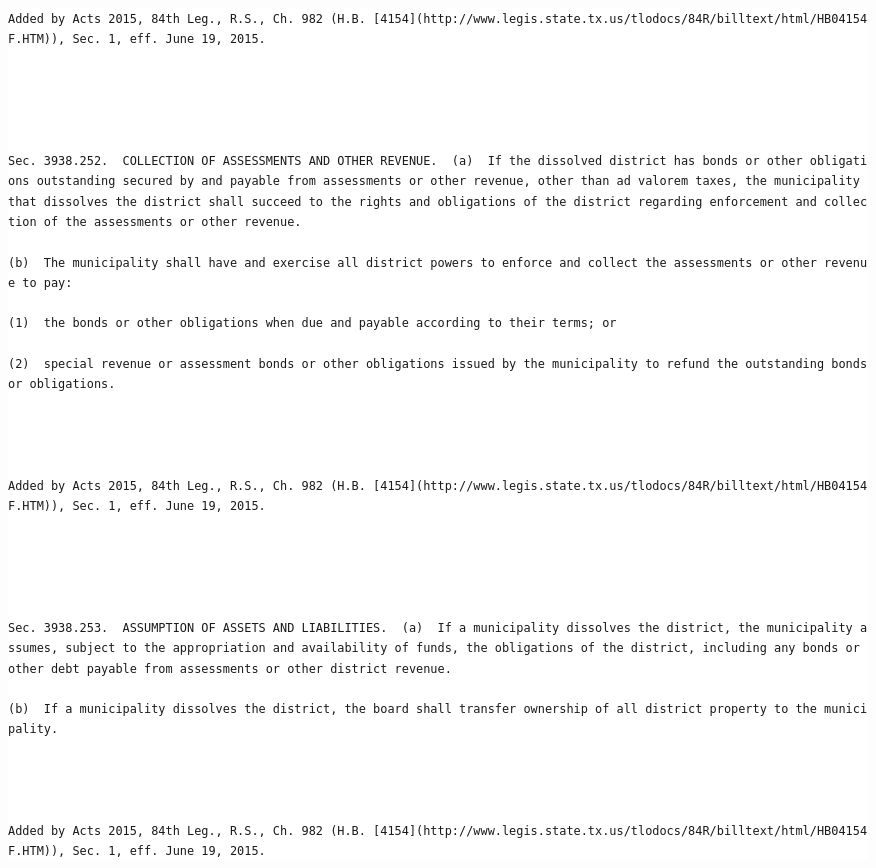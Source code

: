     Added by Acts 2015, 84th Leg., R.S., Ch. 982 (H.B. [4154](http://www.legis.state.tx.us/tlodocs/84R/billtext/html/HB04154F.HTM)), Sec. 1, eff. June 19, 2015.
    
    
    
    
    
    Sec. 3938.252.  COLLECTION OF ASSESSMENTS AND OTHER REVENUE.  (a)  If the dissolved district has bonds or other obligations outstanding secured by and payable from assessments or other revenue, other than ad valorem taxes, the municipality that dissolves the district shall succeed to the rights and obligations of the district regarding enforcement and collection of the assessments or other revenue.
    
    (b)  The municipality shall have and exercise all district powers to enforce and collect the assessments or other revenue to pay:
    
    (1)  the bonds or other obligations when due and payable according to their terms; or
    
    (2)  special revenue or assessment bonds or other obligations issued by the municipality to refund the outstanding bonds or obligations.
    
    
    
    
    Added by Acts 2015, 84th Leg., R.S., Ch. 982 (H.B. [4154](http://www.legis.state.tx.us/tlodocs/84R/billtext/html/HB04154F.HTM)), Sec. 1, eff. June 19, 2015.
    
    
    
    
    
    Sec. 3938.253.  ASSUMPTION OF ASSETS AND LIABILITIES.  (a)  If a municipality dissolves the district, the municipality assumes, subject to the appropriation and availability of funds, the obligations of the district, including any bonds or other debt payable from assessments or other district revenue.
    
    (b)  If a municipality dissolves the district, the board shall transfer ownership of all district property to the municipality.
    
    
    
    
    Added by Acts 2015, 84th Leg., R.S., Ch. 982 (H.B. [4154](http://www.legis.state.tx.us/tlodocs/84R/billtext/html/HB04154F.HTM)), Sec. 1, eff. June 19, 2015.
    
    
    
    
    				
